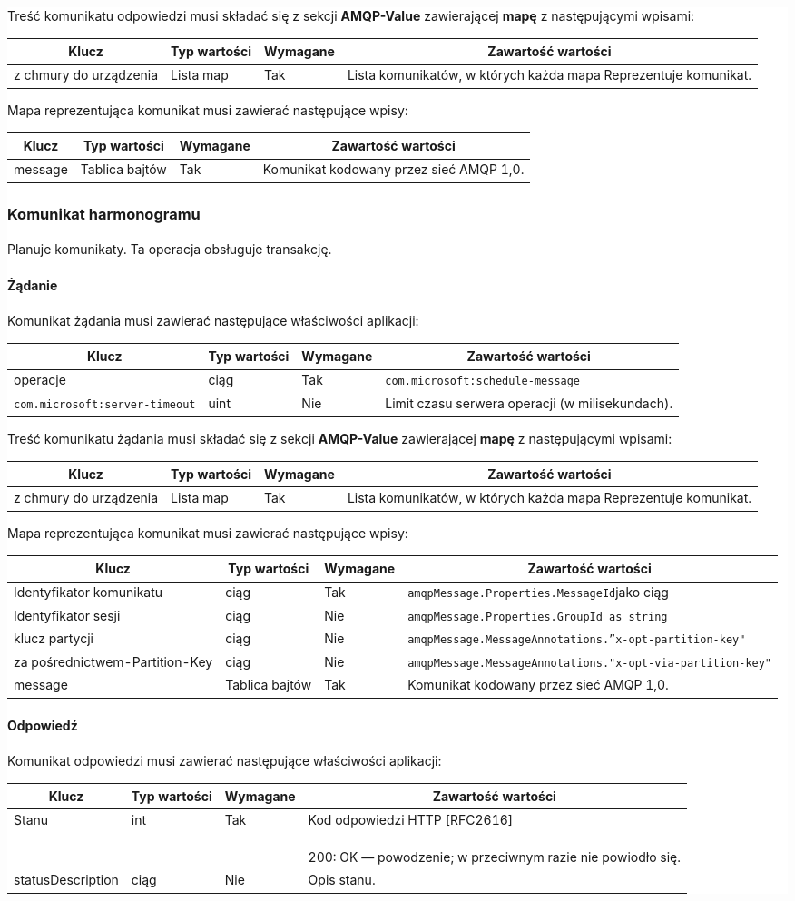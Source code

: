 Treść komunikatu odpowiedzi musi składać się z sekcji **AMQP-Value** zawierającej **mapę** z następującymi wpisami:  
  
|Klucz|Typ wartości|Wymagane|Zawartość wartości|  
|---------|----------------|--------------|--------------------|  
|z chmury do urządzenia|Lista map|Tak|Lista komunikatów, w których każda mapa Reprezentuje komunikat.|  
  
Mapa reprezentująca komunikat musi zawierać następujące wpisy:  
  
|Klucz|Typ wartości|Wymagane|Zawartość wartości|  
|---------|----------------|--------------|--------------------|  
|message|Tablica bajtów|Tak|Komunikat kodowany przez sieć AMQP 1,0.|  
  
### <a name="schedule-message"></a>Komunikat harmonogramu  

Planuje komunikaty. Ta operacja obsługuje transakcję.
  
#### <a name="request"></a>Żądanie  

Komunikat żądania musi zawierać następujące właściwości aplikacji:  
  
|Klucz|Typ wartości|Wymagane|Zawartość wartości|  
|---------|----------------|--------------|--------------------|  
|operacje|ciąg|Tak|`com.microsoft:schedule-message`|  
|`com.microsoft:server-timeout`|uint|Nie|Limit czasu serwera operacji (w milisekundach).|  
  
Treść komunikatu żądania musi składać się z sekcji **AMQP-Value** zawierającej **mapę** z następującymi wpisami:  
  
|Klucz|Typ wartości|Wymagane|Zawartość wartości|  
|---------|----------------|--------------|--------------------|  
|z chmury do urządzenia|Lista map|Tak|Lista komunikatów, w których każda mapa Reprezentuje komunikat.|  
  
Mapa reprezentująca komunikat musi zawierać następujące wpisy:  
  
|Klucz|Typ wartości|Wymagane|Zawartość wartości|  
|---------|----------------|--------------|--------------------|  
|Identyfikator komunikatu|ciąg|Tak|`amqpMessage.Properties.MessageId`jako ciąg|  
|Identyfikator sesji|ciąg|Nie|`amqpMessage.Properties.GroupId as string`|  
|klucz partycji|ciąg|Nie|`amqpMessage.MessageAnnotations.”x-opt-partition-key"`|
|za pośrednictwem-Partition-Key|ciąg|Nie|`amqpMessage.MessageAnnotations."x-opt-via-partition-key"`|
|message|Tablica bajtów|Tak|Komunikat kodowany przez sieć AMQP 1,0.|  
  
#### <a name="response"></a>Odpowiedź  

Komunikat odpowiedzi musi zawierać następujące właściwości aplikacji:  
  
|Klucz|Typ wartości|Wymagane|Zawartość wartości|  
|---------|----------------|--------------|--------------------|  
|Stanu|int|Tak|Kod odpowiedzi HTTP [RFC2616]<br /><br /> 200: OK — powodzenie; w przeciwnym razie nie powiodło się.|  
|statusDescription|ciąg|Nie|Opis stanu.|  
  

[Service Bus AMQP — Omówienie]: service-bus-amqp-overview.md
[Przewodnik dotyczący protokołu AMQP 1.0]: service-bus-amqp-protocol-guide.md
[AMQP w Service Bus dla systemu Windows Server]: https://docs.microsoft.com/previous-versions/service-bus-archive/dn282144(v=azure.100)